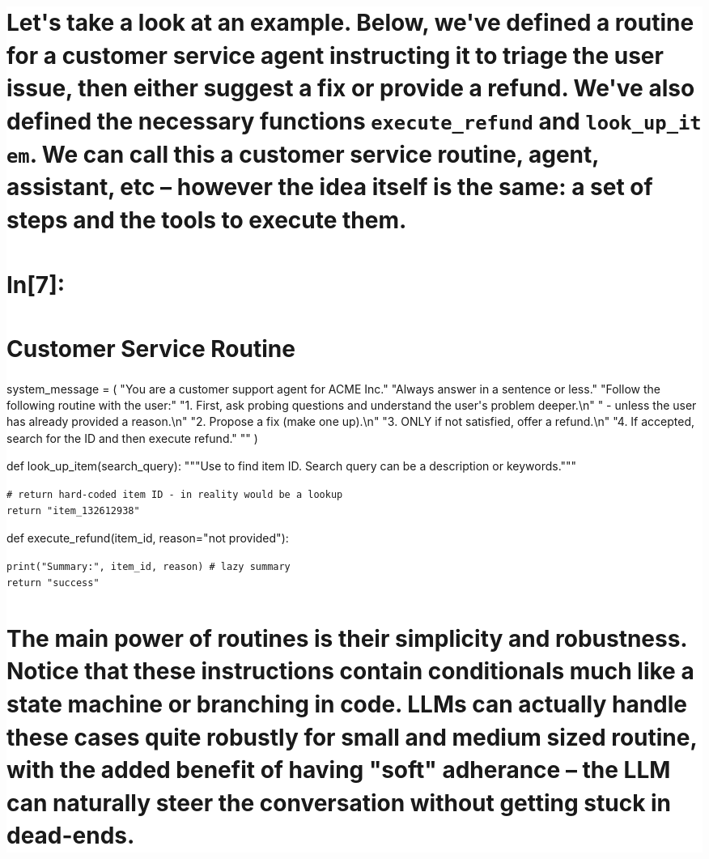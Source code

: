 # Let's take a look at an example. Below, we've defined a routine for a customer service agent instructing it to triage the user issue, then either suggest a fix or provide a refund. We've also defined the necessary functions `execute_refund` and `look_up_item`. We can call this a customer service routine, agent, assistant, etc – however the idea itself is the same: a set of steps and the tools to execute them.

# In[7]:


# Customer Service Routine

system_message = (
    "You are a customer support agent for ACME Inc."
    "Always answer in a sentence or less."
    "Follow the following routine with the user:"
    "1. First, ask probing questions and understand the user's problem deeper.\n"
    " - unless the user has already provided a reason.\n"
    "2. Propose a fix (make one up).\n"
    "3. ONLY if not satisfied, offer a refund.\n"
    "4. If accepted, search for the ID and then execute refund."
    ""
)

def look_up_item(search_query):
    """Use to find item ID.
    Search query can be a description or keywords."""

    # return hard-coded item ID - in reality would be a lookup
    return "item_132612938"


def execute_refund(item_id, reason="not provided"):

    print("Summary:", item_id, reason) # lazy summary
    return "success"


# The main power of routines is their simplicity and robustness. Notice that these instructions contain conditionals much like a state machine or branching in code. LLMs can actually handle these cases quite robustly for small and medium sized routine, with the added benefit of having "soft" adherance – the LLM can naturally steer the conversation without getting stuck in dead-ends.
# 
# 
